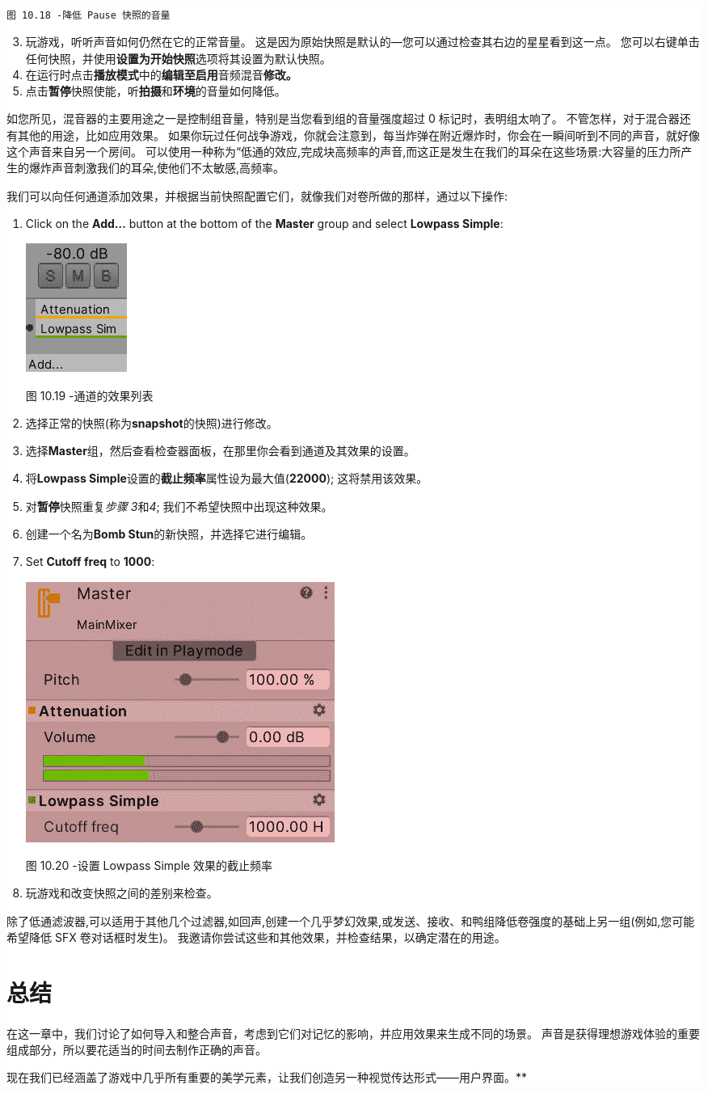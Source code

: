     图 10.18 -降低 Pause 快照的音量

3.  玩游戏，听听声音如何仍然在它的正常音量。 这是因为原始快照是默认的—您可以通过检查其右边的星星看到这一点。 您可以右键单击任何快照，并使用**设置为开始快照**选项将其设置为默认快照。
4.  在运行时点击**播放模式**中的**编辑至启用**音频混音**修改。**
5.  点击**暂停**快照使能，听**拍摄**和**环境**的音量如何降低。

如您所见，混音器的主要用途之一是控制组音量，特别是当您看到组的音量强度超过 0 标记时，表明组太响了。 不管怎样，对于混合器还有其他的用途，比如应用效果。 如果你玩过任何战争游戏，你就会注意到，每当炸弹在附近爆炸时，你会在一瞬间听到不同的声音，就好像这个声音来自另一个房间。 可以使用一种称为“低通的效应,完成块高频率的声音,而这正是发生在我们的耳朵在这些场景:大容量的压力所产生的爆炸声音刺激我们的耳朵,使他们不太敏感,高频率。

我们可以向任何通道添加效果，并根据当前快照配置它们，就像我们对卷所做的那样，通过以下操作:

1.  Click on the **Add…** button at the bottom of the **Master** group and select **Lowpass Simple**:

    ![Figure 10.19 – The effects list of a channel ](img/Figure_10.19_B14199.jpg)

    图 10.19 -通道的效果列表

2.  选择正常的快照(称为**snapshot**的快照)进行修改。
3.  选择**Master**组，然后查看检查器面板，在那里你会看到通道及其效果的设置。
4.  将**Lowpass Simple**设置的**截止频率**属性设为最大值(**22000**); 这将禁用该效果。
5.  对**暂停**快照重复*步骤 3*和*4*; 我们不希望快照中出现这种效果。
6.  创建一个名为**Bomb Stun**的新快照，并选择它进行编辑。
7.  Set **Cutoff freq** to **1000**:

    ![Figure 10.20 – Setting the cutoff frequency of the Lowpass Simple effect  ](img/Figure_10.20_B14199.jpg)

    图 10.20 -设置 Lowpass Simple 效果的截止频率

8.  玩游戏和改变快照之间的差别来检查。

除了低通滤波器,可以适用于其他几个过滤器,如回声,创建一个几乎梦幻效果,或发送、接收、和鸭组降低卷强度的基础上另一组(例如,您可能希望降低 SFX 卷对话框时发生)。 我邀请你尝试这些和其他效果，并检查结果，以确定潜在的用途。

# 总结

在这一章中，我们讨论了如何导入和整合声音，考虑到它们对记忆的影响，并应用效果来生成不同的场景。 声音是获得理想游戏体验的重要组成部分，所以要花适当的时间去制作正确的声音。

现在我们已经涵盖了游戏中几乎所有重要的美学元素，让我们创造另一种视觉传达形式——用户界面。**
